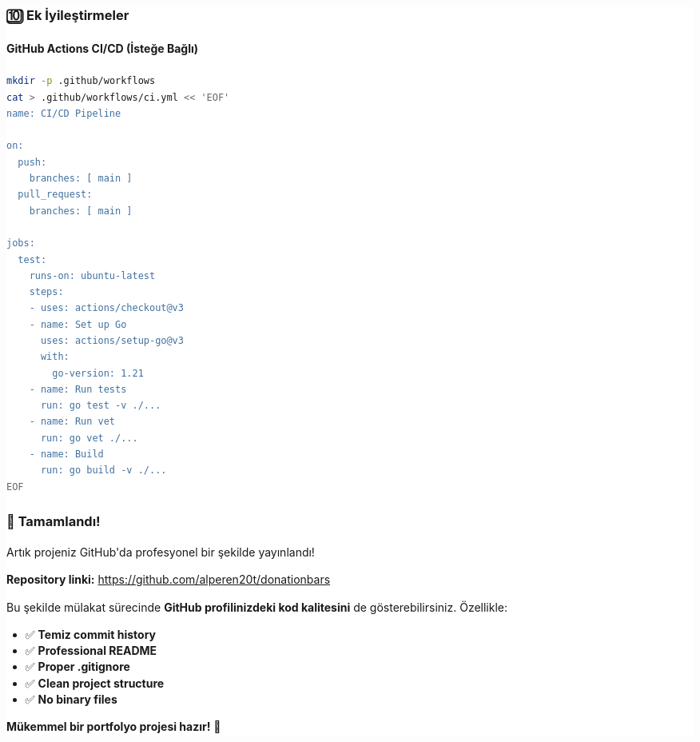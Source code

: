 ### 🔟 **Ek İyileştirmeler**

#### **GitHub Actions CI/CD (İsteğe Bağlı)**
```bash
mkdir -p .github/workflows
cat > .github/workflows/ci.yml << 'EOF'
name: CI/CD Pipeline

on:
  push:
    branches: [ main ]
  pull_request:
    branches: [ main ]

jobs:
  test:
    runs-on: ubuntu-latest
    steps:
    - uses: actions/checkout@v3
    - name: Set up Go
      uses: actions/setup-go@v3
      with:
        go-version: 1.21
    - name: Run tests
      run: go test -v ./...
    - name: Run vet
      run: go vet ./...
    - name: Build
      run: go build -v ./...
EOF
```

### 🎉 **Tamamlandı!**

Artık projeniz GitHub'da profesyonel bir şekilde yayınlandı! 

**Repository linki:** https://github.com/alperen20t/donationbars

Bu şekilde mülakat sürecinde **GitHub profilinizdeki kod kalitesini** de gösterebilirsiniz. Özellikle:

- ✅ **Temiz commit history**
- ✅ **Professional README**  
- ✅ **Proper .gitignore**
- ✅ **Clean project structure**
- ✅ **No binary files**

**Mükemmel bir portfolyo projesi hazır!** 🚀
